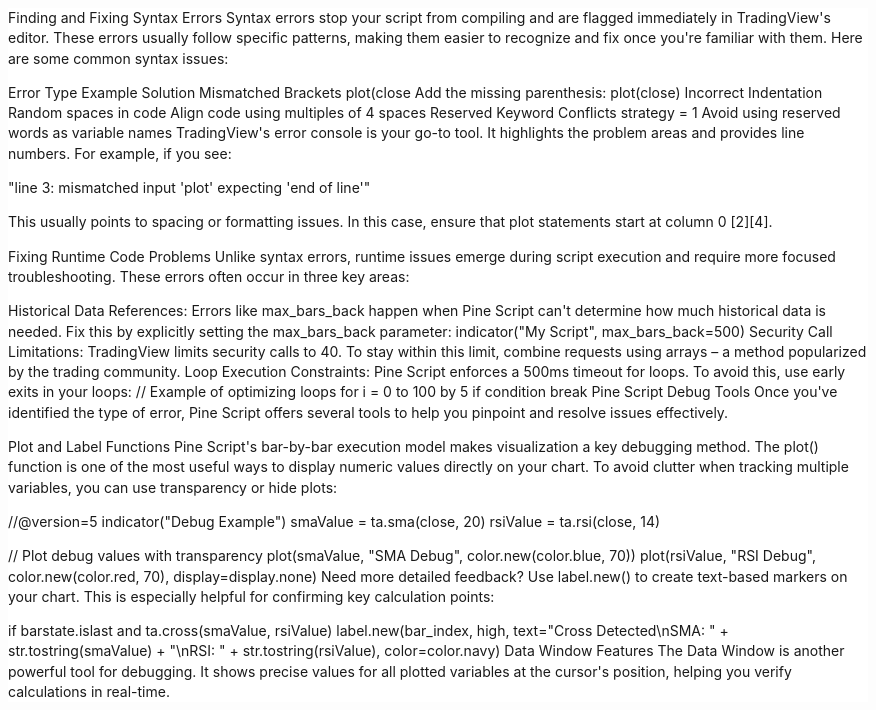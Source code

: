Finding and Fixing Syntax Errors
Syntax errors stop your script from compiling and are flagged immediately in TradingView's editor. These errors usually follow specific patterns, making them easier to recognize and fix once you're familiar with them. Here are some common syntax issues:

Error Type	Example	Solution
Mismatched Brackets	plot(close	Add the missing parenthesis: plot(close)
Incorrect Indentation	Random spaces in code	Align code using multiples of 4 spaces
Reserved Keyword Conflicts	strategy = 1	Avoid using reserved words as variable names
TradingView's error console is your go-to tool. It highlights the problem areas and provides line numbers. For example, if you see:

"line 3: mismatched input 'plot' expecting 'end of line'"

This usually points to spacing or formatting issues. In this case, ensure that plot statements start at column 0 [2][4].

Fixing Runtime Code Problems
Unlike syntax errors, runtime issues emerge during script execution and require more focused troubleshooting. These errors often occur in three key areas:

Historical Data References: Errors like max_bars_back happen when Pine Script can't determine how much historical data is needed. Fix this by explicitly setting the max_bars_back parameter:
indicator("My Script", max_bars_back=500)
Security Call Limitations: TradingView limits security calls to 40. To stay within this limit, combine requests using arrays – a method popularized by the trading community.
Loop Execution Constraints: Pine Script enforces a 500ms timeout for loops. To avoid this, use early exits in your loops:
// Example of optimizing loops
for i = 0 to 100 by 5
    if condition
        break
Pine Script Debug Tools
Once you've identified the type of error, Pine Script offers several tools to help you pinpoint and resolve issues effectively.

Plot and Label Functions
Pine Script's bar-by-bar execution model makes visualization a key debugging method. The plot() function is one of the most useful ways to display numeric values directly on your chart. To avoid clutter when tracking multiple variables, you can use transparency or hide plots:

//@version=5
indicator("Debug Example")
smaValue = ta.sma(close, 20)
rsiValue = ta.rsi(close, 14)

// Plot debug values with transparency
plot(smaValue, "SMA Debug", color.new(color.blue, 70))
plot(rsiValue, "RSI Debug", color.new(color.red, 70), display=display.none)
Need more detailed feedback? Use label.new() to create text-based markers on your chart. This is especially helpful for confirming key calculation points:

if barstate.islast and ta.cross(smaValue, rsiValue)
    label.new(bar_index, high,
        text="Cross Detected\nSMA: " + str.tostring(smaValue) +
        "\nRSI: " + str.tostring(rsiValue),
        color=color.navy)
Data Window Features
The Data Window is another powerful tool for debugging. It shows precise values for all plotted variables at the cursor's position, helping you verify calculations in real-time.
